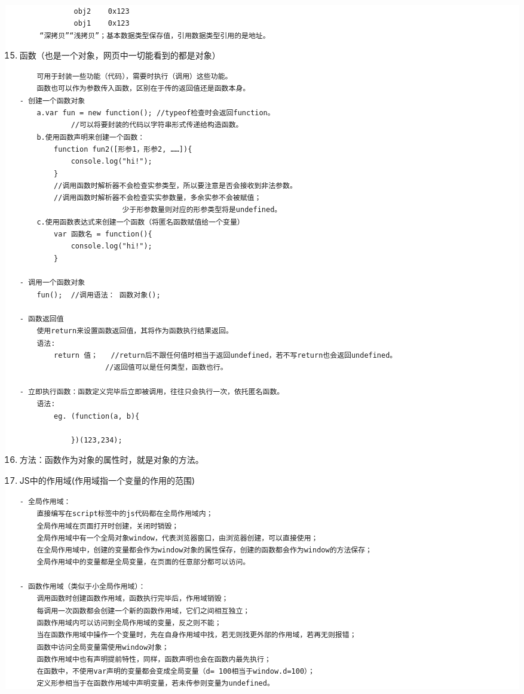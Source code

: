 					obj2	0x123
					obj1	0x123
			“深拷贝”“浅拷贝”；基本数据类型保存值，引用数据类型引用的是地址。
			
15. 函数（也是一个对象，网页中一切能看到的都是对象）
		
			可用于封装一些功能（代码），需要时执行（调用）这些功能。
			函数也可以作为参数传入函数，区别在于传的返回值还是函数本身。
		- 创建一个函数对象
			a.var fun = new function();	//typeof检查时会返回function。
					//可以将要封装的代码以字符串形式传递给构造函数。
			b.使用函数声明来创建一个函数：
				function fun2([形参1，形参2, ……]){
					console.log("hi!");
				}
				//调用函数时解析器不会检查实参类型，所以要注意是否会接收到非法参数。
				//调用函数时解析器不会检查实实参数量，多余实参不会被赋值；
								少于形参数量则对应的形参类型将是undefined。
			c.使用函数表达式来创建一个函数（将匿名函数赋值给一个变量）
				var 函数名 = function(){
					console.log("hi!");
				}
				
		- 调用一个函数对象			
			fun();	//调用语法： 函数对象();
			
		- 函数返回值
			使用return来设置函数返回值，其将作为函数执行结果返回。
			语法:
				return 值；	//return后不跟任何值时相当于返回undefined，若不写return也会返回undefined。
							//返回值可以是任何类型，函数也行。
		
		- 立即执行函数：函数定义完毕后立即被调用，往往只会执行一次，依托匿名函数。
			语法:
				eg.	(function(a, b){
				
					})(123,234);
					
16. 方法：函数作为对象的属性时，就是对象的方法。

17. JS中的作用域(作用域指一个变量的作用的范围)

		- 全局作用域：
			直接编写在script标签中的js代码都在全局作用域内；
			全局作用域在页面打开时创建，关闭时销毁；
			全局作用域中有一个全局对象window，代表浏览器窗口，由浏览器创建，可以直接使用；
			在全局作用域中，创建的变量都会作为window对象的属性保存，创建的函数都会作为window的方法保存；
			全局作用域中的变量都是全局变量，在页面的任意部分都可以访问。

		- 函数作用域（类似于小全局作用域）：
			调用函数时创建函数作用域，函数执行完毕后，作用域销毁；
			每调用一次函数都会创建一个新的函数作用域，它们之间相互独立；
			函数作用域内可以访问到全局作用域的变量，反之则不能；
			当在函数作用域中操作一个变量时，先在自身作用域中找，若无则找更外部的作用域，若再无则报错；
			函数中访问全局变量需使用window对象；
			函数作用域中也有声明提前特性，同样，函数声明也会在函数内最先执行；
			在函数中，不使用var声明的变量都会变成全局变量（d= 100相当于window.d=100）；
			定义形参相当于在函数作用域中声明变量，若未传参则变量为undefined。
